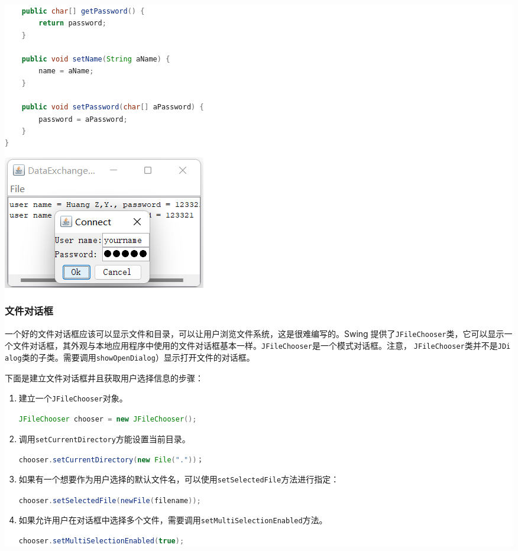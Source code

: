 ```java
    public char[] getPassword() {
        return password;
    }

    public void setName(String aName) {
        name = aName;
    }

    public void setPassword(char[] aPassword) {
        password = aPassword;
    }
}
```

![image-20230115225840487](typora-user-images/image-20230115225840487.png)

### 文件对话框

一个好的文件对话框应该可以显示文件和目录，可以让用户浏览文件系统，这是很难编写的。Swing 提供了`JFileChooser`类，它可以显示一个文件对话框，其外观与本地应用程序中使用的文件对话框基本一样。`JFileChooser`是一个模式对话框。注意， `JFileChooser`类并不是`JDialog`类的子类。需要调用`showOpenDialog`）显示打开文件的对话框。

下面是建立文件对话框井且获取用户选择信息的步骤：

1. 建立一个`JFileChooser`对象。

   ```java
   JFileChooser chooser = new JFileChooser();
   ```

2. 调用`setCurrentDirectory`方能设置当前目录。

   ```java
   chooser.setCurrentDirectory(new File("."))；
   ```

3. 如果有一个想要作为用户选择的默认文件名，可以使用`setSelectedFile`方法进行指定：

   ```java
   chooser.setSelectedFile(newFile(filename));
   ```

4. 如果允许用户在对话框中选择多个文件，需要调用`setMultiSelectionEnabled`方法。

   ```java
   chooser.setMultiSelectionEnabled(true);
   ```
